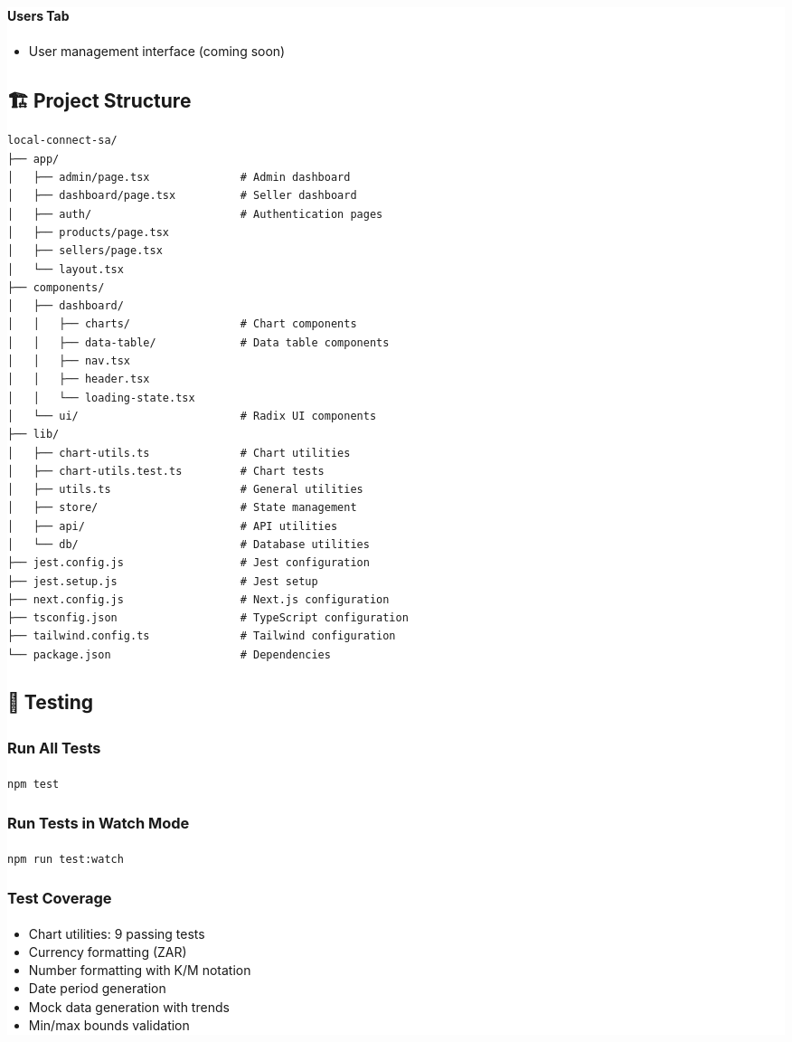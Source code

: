 #### Users Tab
- User management interface (coming soon)

## 🏗️ Project Structure

```
local-connect-sa/
├── app/
│   ├── admin/page.tsx              # Admin dashboard
│   ├── dashboard/page.tsx          # Seller dashboard
│   ├── auth/                       # Authentication pages
│   ├── products/page.tsx
│   ├── sellers/page.tsx
│   └── layout.tsx
├── components/
│   ├── dashboard/
│   │   ├── charts/                 # Chart components
│   │   ├── data-table/             # Data table components
│   │   ├── nav.tsx
│   │   ├── header.tsx
│   │   └── loading-state.tsx
│   └── ui/                         # Radix UI components
├── lib/
│   ├── chart-utils.ts              # Chart utilities
│   ├── chart-utils.test.ts         # Chart tests
│   ├── utils.ts                    # General utilities
│   ├── store/                      # State management
│   ├── api/                        # API utilities
│   └── db/                         # Database utilities
├── jest.config.js                  # Jest configuration
├── jest.setup.js                   # Jest setup
├── next.config.js                  # Next.js configuration
├── tsconfig.json                   # TypeScript configuration
├── tailwind.config.ts              # Tailwind configuration
└── package.json                    # Dependencies
```

## 🧪 Testing

### Run All Tests
```bash
npm test
```

### Run Tests in Watch Mode
```bash
npm run test:watch
```

### Test Coverage
- Chart utilities: 9 passing tests
- Currency formatting (ZAR)
- Number formatting with K/M notation
- Date period generation
- Mock data generation with trends
- Min/max bounds validation
